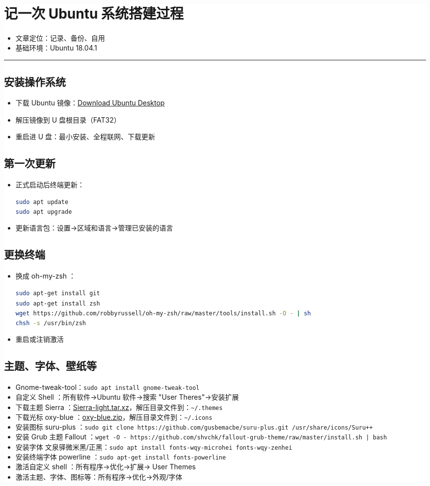 # 记一次 Ubuntu 系统搭建过程

- 文章定位：记录、备份、自用
- 基础环境：Ubuntu 18.04.1

------

## 安装操作系统

- 下载 Ubuntu 镜像：[Download Ubuntu Desktop](https://www.ubuntu.com/download/desktop)

- 解压镜像到 U 盘根目录（FAT32）
- 重启进 U 盘：最小安装、全程联网、下载更新

## 第一次更新

- 正式启动后终端更新：

  ```sh
  sudo apt update
  sudo apt upgrade
  ```

- 更新语言包：设置->区域和语言->管理已安装的语言

## 更换终端

- 换成 oh-my-zsh ：

  ```sh
  sudo apt-get install git
  sudo apt-get install zsh
  wget https://github.com/robbyrussell/oh-my-zsh/raw/master/tools/install.sh -O - | sh
  chsh -s /usr/bin/zsh
  ```

- 重启或注销激活

## 主题、字体、壁纸等

- Gnome-tweak-tool：`sudo apt install gnome-tweak-tool`
- 自定义 Shell ：所有软件->Ubuntu 软件->搜索 "User Theres"->安装扩展
- 下载主题 Sierra ：[Sierra-light.tar.xz](https://www.opendesktop.org/c/1460761561)，解压目录文件到：`~/.themes`
- 下载光标 oxy-blue ：[oxy-blue.zip](https://www.opendesktop.org/p/1274872/)，解压目录文件到：`~/.icons`
- 安装图标 suru-plus ：`sudo git clone https://github.com/gusbemacbe/suru-plus.git /usr/share/icons/Suru++`
- 安装 Grub 主题 Fallout ：`wget -O - https://github.com/shvchk/fallout-grub-theme/raw/master/install.sh | bash`
- 安装字体 文泉驿微米黑/正黑：`sudo apt install fonts-wqy-microhei fonts-wqy-zenhei`
- 安装终端字体 powerline ：`sudo apt-get install fonts-powerline`
- 激活自定义 shell ：所有程序->优化->扩展-> User Themes
- 激活主题、字体、图标等：所有程序->优化->外观/字体
